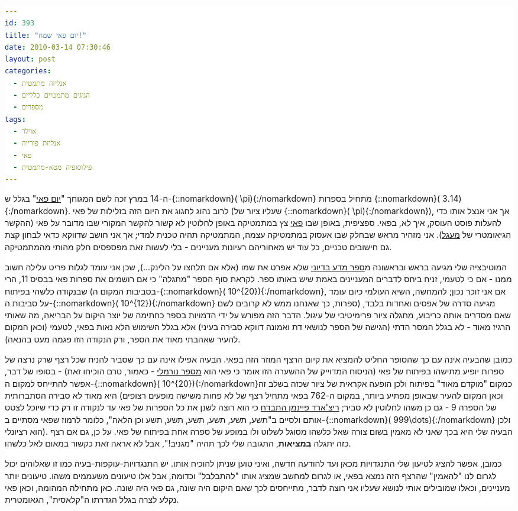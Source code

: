 ```yaml
---
id: 393
title: "יום פאי שמח!"
date: 2010-03-14 07:30:46
layout: post
categories: 
  - אנליזה מתמטית
  - הגיגים מתמטיים כלליים
  - מספרים
tags: 
  - אוילר
  - אנליזת פורייה
  - פאי
  - פילוסופיה מטא-מתמטית
---
```

ה-14 במרץ זכה לשם המגוחך "<a href="http://he.wikipedia.org/wiki/%D7%99%D7%95%D7%9D_%D7%A4%D7%90%D7%99">יום פאי</a>" בגלל ש-{::nomarkdown}\( \pi\){:/nomarkdown} מתחיל בספרות {::nomarkdown}\( 3.14\){:/nomarkdown}. לרוב נהוג לחגוג את היום הזה בזלילות של פאי (שעליו ציור של {::nomarkdown}\( \pi\){:/nomarkdown}), אך אני אנצל אותו כדי להעלות פוסט העוסק, איך לא, בפאי. ספציפית, באופן שבו <a href="http://he.wikipedia.org/wiki/%D7%A4%D7%90%D7%99">פאי</a> צץ במתמטיקה באופן לחלוטין לא קשור להקשר המקורי שבו מדובר על פאי (ההקשר הגיאומטרי של <a href="http://he.wikipedia.org/wiki/%D7%9E%D7%A2%D7%92%D7%9C">מעגל</a>). אני מזהיר מראש שבחלק שבו אעסוק במתמטיקה עצמה, המתמטיקה תהיה טכנית למדי; אך אני חושב שדווקא כדאי לבחון קצת גם חישובים טכניים, כל עוד יש מאחוריהם רעיונות מעניינים - בלי לעשות זאת מפספסים חלק מהותי מהמתמטיקה.

המוטיבציה שלי מגיעה בראש ובראשונה מ<a href="http://tinyurl.com/3z2kr">ספר מדע בדיוני</a> שלא אפרט את שמו (אלא אם תלחצו על הלינק...), שכן אני עומד לגלות פריט עלילה חשוב ממנו - אם כי לטעמי, זניח ביחס לדברים המעניינים באמת שיש באותו ספר. לקראת סוף הספר "מתגלה" כי אם רושמים את ספרות פאי בבסיס 11, הרי שבנקודה כלשהי בפיתוח (בסביבות המקום ה-{::nomarkdown}\( 10^{20}\){:/nomarkdown}, אם אני זוכר נכון; להמחשה, השיא העולמי כיום עומד על סביבות ה-{::nomarkdown}\( 10^{12}\){:/nomarkdown} ספרות, כך שאנחנו ממש לא קרובים לשם) מגיעה סדרה של אפסים ואחדות בלבד, שאם מסדרים אותה כריבוע, מתגלה ציור פרימיטיבי של עיגול. הדבר הזה מפורש על ידי הדמויות בספר כחתימה של יוצר היקום על הבריאה, מה שאותי הרגיז מאוד - לא בגלל המסר הדתי (הגישה של הספר לנושאי דת ואמונה דווקא סבירה בעיני) אלא בגלל השימוש הלא נאות בפאי, לטעמי (וכאן המקום להעיר שאהבתי מאוד את הספר, ורק הנקודה הזו פגמה מעט בהנאה).

כמובן שהבעיה אינה עם כך שהסופר החליט להמציא את קיום הרצף המוזר הזה בפאי. הבעיה אפילו אינה עם כך שסביר להניח שכל רצף שרק נרצה של ספרות יופיע מתישהו בפיתוח של פאי (הניסוח המדוייק של ההשערה הזו אומר כי פאי הוא <a href="http://he.wikipedia.org/wiki/%D7%9E%D7%A1%D7%A4%D7%A8_%D7%A0%D7%95%D7%A8%D7%9E%D7%9C%D7%99">מספר נורמלי</a> - כאמור, טרם הוכיחו זאת) - בסופו של דבר, אפשר להתייחס למקום ה-{::nomarkdown}\( 10^{20}\){:/nomarkdown}כמקום "מוקדם מאוד" בפיתוח ולכן הופעה אקראית של ציור שכזה בשלב זה היא מאוד לא סבירה הסתברותית (וכאן המקום להעיר שבאופן מפתיע ביותר, במקום ה-762 בפאי מתחיל רצף של לא פחות משישה מופעים רצופים של הספרה 9 - גם כן משהו לחלוטין לא סביר; <a href="http://en.wikipedia.org/wiki/Feynman_point">ריצ'ארד פיינמן התבדח</a> כי הוא רוצה לשנן את כל הספרות של פאי עד לנקודה זו רק כדי שיוכל לצטט אותם ולסיים ב"תשע, תשע, תשע, תשע, תשע, תשע וכן הלאה", כלומר לרמוז שפאי מסתיים ב-{::nomarkdown}\( 999\dots\){:/nomarkdown} ולכן הוא רציונלי). הבעיה שלי היא בכך שאני לא מאמין בשום צורה שאל כלשהו מסוגל לשלוט ולו במופע של ספרה אחת בפיתוח של פאי. על כן, גם אם רצף כזה יתגלה <strong>במציאות</strong>, התגובה שלי לכך תהיה "מגניב!", אבל לא אראה זאת כקשור במאום לאל כלשהו.

כמובן, אפשר להציג לטיעון שלי התנגדויות מכאן ועד להודעה חדשה, ואיני טוען שניתן להוכיח אותו. יש התנגדויות-עוקפות-בעיה כמו זו שאלוהים יכול לגרום לנו "להאמין" שהרצף הזה נמצא בפאי, או לגרום למחשב שמציג אותו "להתבלבל" וכדומה, אבל אלו טיעונים משעממים משהו. טיעונים יותר מעניינים, וכאלו שמובילים אותי לנושא שעליו אני רוצה לדבר, מתייחסים לכך שאם היקום היה שונה, גם פאי היה שונה. כאן מתחילה המהומה, וכאן פאי נקלע לצרה בגלל הגדרתו ה"קלאסית", הגאומטרית.
